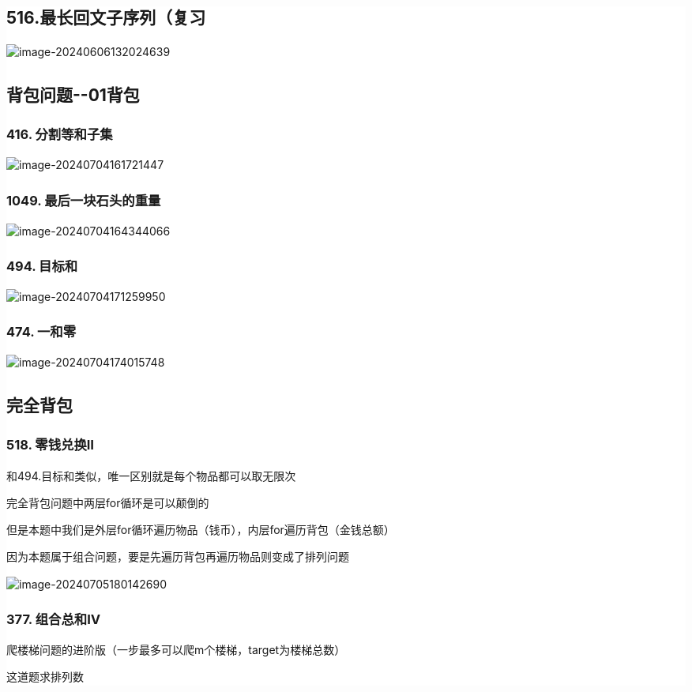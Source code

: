 

## 516.最长回文子序列（复习

![image-20240606132024639](C:\Users\lenovo\AppData\Roaming\Typora\typora-user-images\image-20240606132024639.png)



## 背包问题--01背包

### 416. 分割等和子集

![image-20240704161721447](C:\Users\lenovo\AppData\Roaming\Typora\typora-user-images\image-20240704161721447.png)



### 1049. 最后一块石头的重量

![image-20240704164344066](C:\Users\lenovo\AppData\Roaming\Typora\typora-user-images\image-20240704164344066.png)



### 494. 目标和

![image-20240704171259950](C:\Users\lenovo\AppData\Roaming\Typora\typora-user-images\image-20240704171259950.png)



### 474. 一和零

![image-20240704174015748](C:\Users\lenovo\AppData\Roaming\Typora\typora-user-images\image-20240704174015748.png)



## 完全背包

### 518. 零钱兑换Ⅱ

和494.目标和类似，唯一区别就是每个物品都可以取无限次

完全背包问题中两层for循环是可以颠倒的

但是本题中我们是外层for循环遍历物品（钱币），内层for遍历背包（金钱总额）

因为本题属于组合问题，要是先遍历背包再遍历物品则变成了排列问题

![image-20240705180142690](C:\Users\lenovo\AppData\Roaming\Typora\typora-user-images\image-20240705180142690.png)



### 377. 组合总和Ⅳ

爬楼梯问题的进阶版（一步最多可以爬m个楼梯，target为楼梯总数）

这道题求排列数
